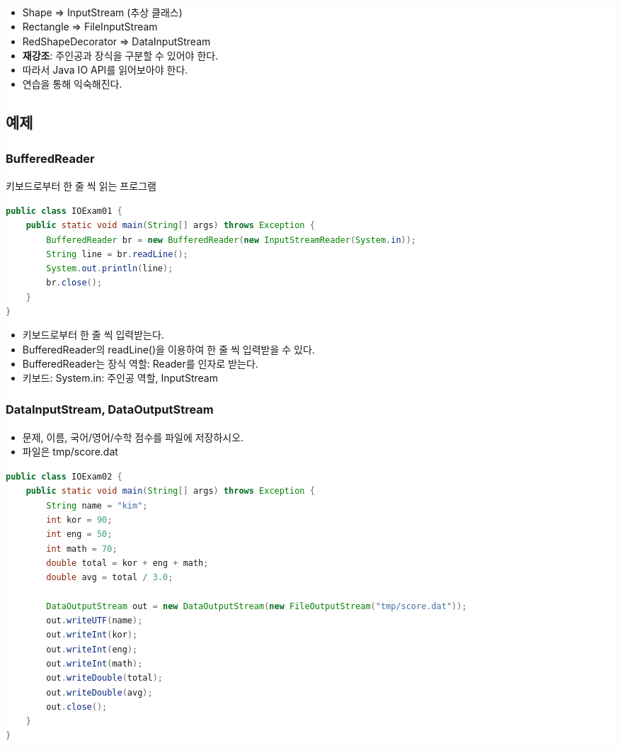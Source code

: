 - Shape => InputStream (추상 클래스)
- Rectangle => FileInputStream
- RedShapeDecorator => DataInputStream
- **재강조**: 주인공과 장식을 구분할 수 있어야 한다.
- 따라서 Java IO API를 읽어보아야 한다.
- 연습을 통해 익숙해진다.

## 예제

### BufferedReader
키보드로부터 한 줄 씩 읽는 프로그램

```java
public class IOExam01 {
    public static void main(String[] args) throws Exception {
        BufferedReader br = new BufferedReader(new InputStreamReader(System.in));
        String line = br.readLine();
        System.out.println(line);
        br.close();
    }
}
```

- 키보드로부터 한 줄 씩 입력받는다.
- BufferedReader의 readLine()을 이용하여 한 줄 씩 입력받을 수 있다.
- BufferedReader는 장식 역할: Reader를 인자로 받는다.
- 키보드: System.in: 주인공 역할, InputStream

### DataInputStream, DataOutputStream

- 문제, 이름, 국어/영어/수학 점수를 파일에 저장하시오.
- 파일은 tmp/score.dat

```java
public class IOExam02 {
    public static void main(String[] args) throws Exception {
        String name = "kim";
        int kor = 90;
        int eng = 50;
        int math = 70;
        double total = kor + eng + math;
        double avg = total / 3.0;

        DataOutputStream out = new DataOutputStream(new FileOutputStream("tmp/score.dat"));
        out.writeUTF(name);
        out.writeInt(kor);
        out.writeInt(eng);
        out.writeInt(math);
        out.writeDouble(total);
        out.writeDouble(avg);
        out.close();
    }
}
```
